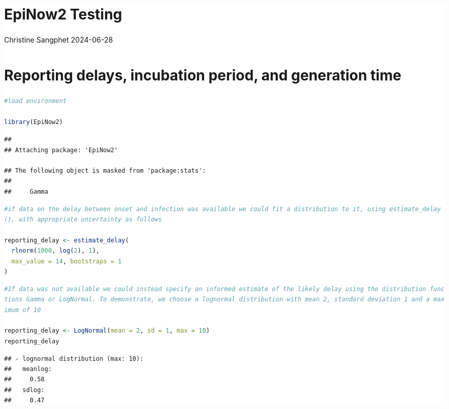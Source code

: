 EpiNow2 Testing
================
Christine Sangphet
2024-06-28

# Reporting delays, incubation period, and generation time

``` r
#load environment

library(EpiNow2)
```

    ## 
    ## Attaching package: 'EpiNow2'

    ## The following object is masked from 'package:stats':
    ## 
    ##     Gamma

``` r
#if data on the delay between onset and infection was available we could fit a distribution to it, using estimate_delay(), with appropriate uncertainty as follows

reporting_delay <- estimate_delay(
  rlnorm(1000, log(2), 1),
  max_value = 14, bootstraps = 1
)
```

``` r
#If data was not available we could instead specify an informed estimate of the likely delay using the distribution functions Gamma or LogNormal. To demonstrate, we choose a lognormal distribution with mean 2, standard deviation 1 and a maximum of 10

reporting_delay <- LogNormal(mean = 2, sd = 1, max = 10)
reporting_delay
```

    ## - lognormal distribution (max: 10):
    ##   meanlog:
    ##     0.58
    ##   sdlog:
    ##     0.47
